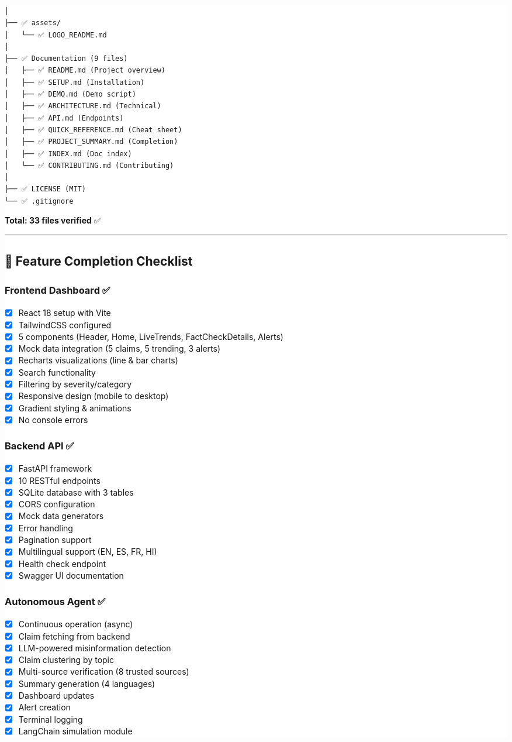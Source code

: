```
│
├── ✅ assets/
│   └── ✅ LOGO_README.md
│
├── ✅ Documentation (9 files)
│   ├── ✅ README.md (Project overview)
│   ├── ✅ SETUP.md (Installation)
│   ├── ✅ DEMO.md (Demo script)
│   ├── ✅ ARCHITECTURE.md (Technical)
│   ├── ✅ API.md (Endpoints)
│   ├── ✅ QUICK_REFERENCE.md (Cheat sheet)
│   ├── ✅ PROJECT_SUMMARY.md (Completion)
│   ├── ✅ INDEX.md (Doc index)
│   └── ✅ CONTRIBUTING.md (Contributing)
│
├── ✅ LICENSE (MIT)
└── ✅ .gitignore
```

**Total: 33 files verified** ✅

---

## 🎯 Feature Completion Checklist

### Frontend Dashboard ✅
- [x] React 18 setup with Vite
- [x] TailwindCSS configured
- [x] 5 components (Header, Home, LiveTrends, FactCheckDetails, Alerts)
- [x] Mock data integration (5 claims, 5 trending, 3 alerts)
- [x] Recharts visualizations (line & bar charts)
- [x] Search functionality
- [x] Filtering by severity/category
- [x] Responsive design (mobile to desktop)
- [x] Gradient styling & animations
- [x] No console errors

### Backend API ✅
- [x] FastAPI framework
- [x] 10 RESTful endpoints
- [x] SQLite database with 3 tables
- [x] CORS configuration
- [x] Mock data generators
- [x] Error handling
- [x] Pagination support
- [x] Multilingual support (EN, ES, FR, HI)
- [x] Health check endpoint
- [x] Swagger UI documentation

### Autonomous Agent ✅
- [x] Continuous operation (async)
- [x] Claim fetching from backend
- [x] LLM-powered misinformation detection
- [x] Claim clustering by topic
- [x] Multi-source verification (8 trusted sources)
- [x] Summary generation (4 languages)
- [x] Dashboard updates
- [x] Alert creation
- [x] Terminal logging
- [x] LangChain simulation module
